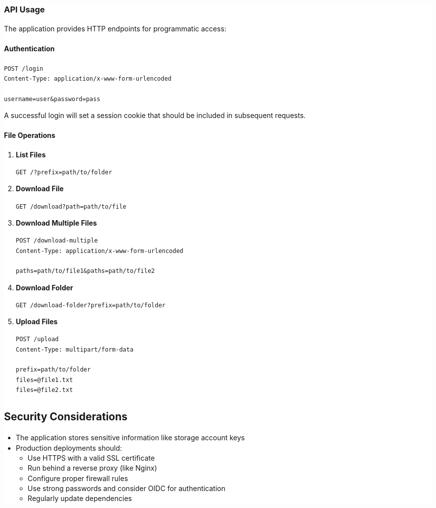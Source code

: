 ### API Usage

The application provides HTTP endpoints for programmatic access:

#### Authentication

```http
POST /login
Content-Type: application/x-www-form-urlencoded

username=user&password=pass
```

A successful login will set a session cookie that should be included in subsequent requests.

#### File Operations

1. **List Files**
   ```http
   GET /?prefix=path/to/folder
   ```

2. **Download File**
   ```http
   GET /download?path=path/to/file
   ```

3. **Download Multiple Files**
   ```http
   POST /download-multiple
   Content-Type: application/x-www-form-urlencoded

   paths=path/to/file1&paths=path/to/file2
   ```

4. **Download Folder**
   ```http
   GET /download-folder?prefix=path/to/folder
   ```

5. **Upload Files**
   ```http
   POST /upload
   Content-Type: multipart/form-data

   prefix=path/to/folder
   files=@file1.txt
   files=@file2.txt
   ```

## Security Considerations

- The application stores sensitive information like storage account keys
- Production deployments should:
  - Use HTTPS with a valid SSL certificate
  - Run behind a reverse proxy (like Nginx)
  - Configure proper firewall rules
  - Use strong passwords and consider OIDC for authentication
  - Regularly update dependencies
